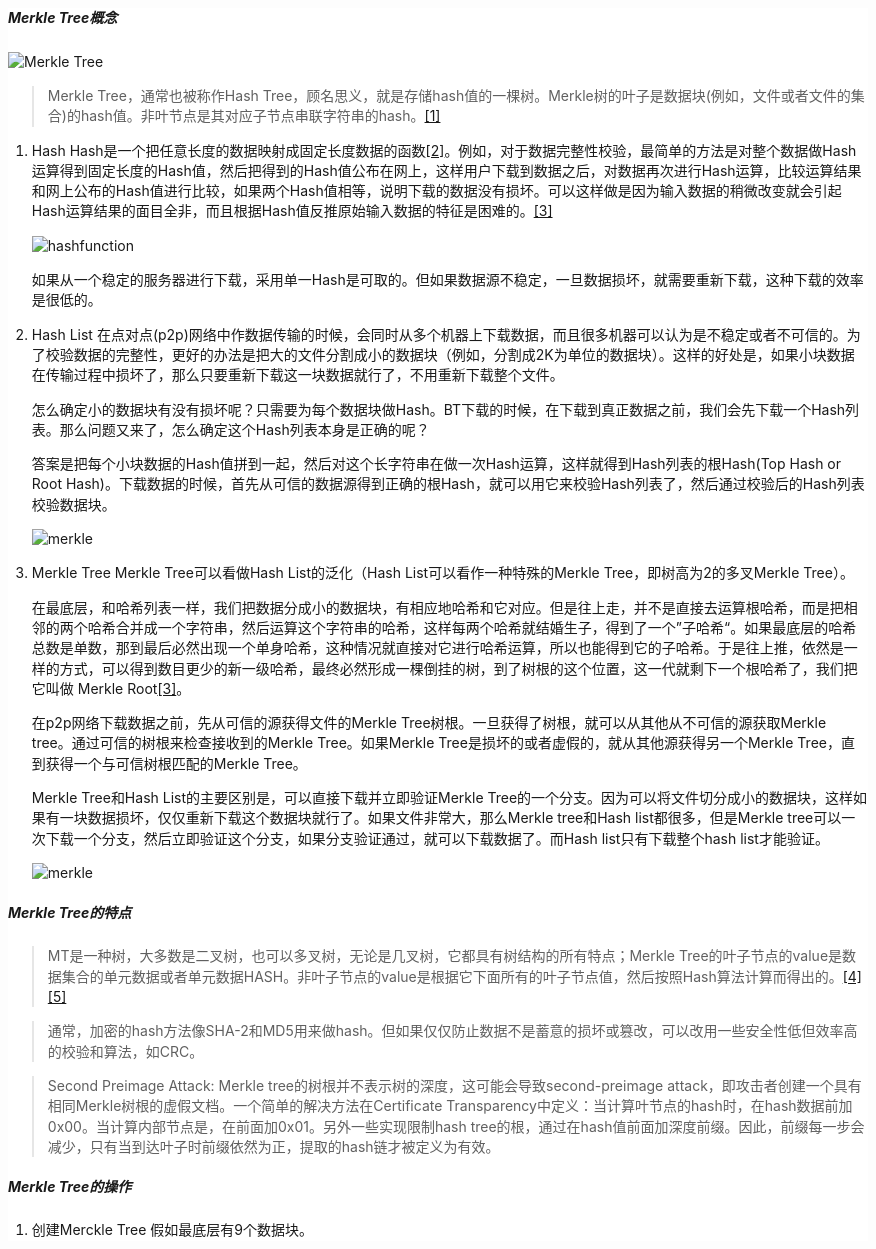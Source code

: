 ##### Merkle Tree概念
![Merkle Tree](http://blog.blianb.com/wp-content/uploads/2018/03/1.png)

> Merkle Tree，通常也被称作Hash Tree，顾名思义，就是存储hash值的一棵树。Merkle树的叶子是数据块(例如，文件或者文件的集合)的hash值。非叶节点是其对应子节点串联字符串的hash。[[1]](#1)

1. Hash
    Hash是一个把任意长度的数据映射成固定长度数据的函数[[2]](#2)。例如，对于数据完整性校验，最简单的方法是对整个数据做Hash运算得到固定长度的Hash值，然后把得到的Hash值公布在网上，这样用户下载到数据之后，对数据再次进行Hash运算，比较运算结果和网上公布的Hash值进行比较，如果两个Hash值相等，说明下载的数据没有损坏。可以这样做是因为输入数据的稍微改变就会引起Hash运算结果的面目全非，而且根据Hash值反推原始输入数据的特征是困难的。[[3]](#3)

    ![hashfunction](http://blog.blianb.com/wp-content/uploads/2018/03/2.png)

    如果从一个稳定的服务器进行下载，采用单一Hash是可取的。但如果数据源不稳定，一旦数据损坏，就需要重新下载，这种下载的效率是很低的。

2. Hash List
    在点对点(p2p)网络中作数据传输的时候，会同时从多个机器上下载数据，而且很多机器可以认为是不稳定或者不可信的。为了校验数据的完整性，更好的办法是把大的文件分割成小的数据块（例如，分割成2K为单位的数据块）。这样的好处是，如果小块数据在传输过程中损坏了，那么只要重新下载这一块数据就行了，不用重新下载整个文件。

    怎么确定小的数据块有没有损坏呢？只需要为每个数据块做Hash。BT下载的时候，在下载到真正数据之前，我们会先下载一个Hash列表。那么问题又来了，怎么确定这个Hash列表本身是正确的呢？

    答案是把每个小块数据的Hash值拼到一起，然后对这个长字符串在做一次Hash运算，这样就得到Hash列表的根Hash(Top Hash or Root Hash)。下载数据的时候，首先从可信的数据源得到正确的根Hash，就可以用它来校验Hash列表了，然后通过校验后的Hash列表校验数据块。

    ![merkle](http://blog.blianb.com/wp-content/uploads/2018/03/3.png)

3. Merkle Tree
    Merkle Tree可以看做Hash List的泛化（Hash List可以看作一种特殊的Merkle Tree，即树高为2的多叉Merkle Tree）。

    在最底层，和哈希列表一样，我们把数据分成小的数据块，有相应地哈希和它对应。但是往上走，并不是直接去运算根哈希，而是把相邻的两个哈希合并成一个字符串，然后运算这个字符串的哈希，这样每两个哈希就结婚生子，得到了一个”子哈希“。如果最底层的哈希总数是单数，那到最后必然出现一个单身哈希，这种情况就直接对它进行哈希运算，所以也能得到它的子哈希。于是往上推，依然是一样的方式，可以得到数目更少的新一级哈希，最终必然形成一棵倒挂的树，到了树根的这个位置，这一代就剩下一个根哈希了，我们把它叫做 Merkle Root[[3]](#3)。

    在p2p网络下载数据之前，先从可信的源获得文件的Merkle Tree树根。一旦获得了树根，就可以从其他从不可信的源获取Merkle tree。通过可信的树根来检查接收到的Merkle Tree。如果Merkle Tree是损坏的或者虚假的，就从其他源获得另一个Merkle Tree，直到获得一个与可信树根匹配的Merkle Tree。

    Merkle Tree和Hash List的主要区别是，可以直接下载并立即验证Merkle Tree的一个分支。因为可以将文件切分成小的数据块，这样如果有一块数据损坏，仅仅重新下载这个数据块就行了。如果文件非常大，那么Merkle tree和Hash list都很多，但是Merkle tree可以一次下载一个分支，然后立即验证这个分支，如果分支验证通过，就可以下载数据了。而Hash list只有下载整个hash list才能验证。

    ![merkle](http://blog.blianb.com/wp-content/uploads/2018/03/4.png)

##### Merkle Tree的特点
> MT是一种树，大多数是二叉树，也可以多叉树，无论是几叉树，它都具有树结构的所有特点；Merkle Tree的叶子节点的value是数据集合的单元数据或者单元数据HASH。非叶子节点的value是根据它下面所有的叶子节点值，然后按照Hash算法计算而得出的。[[4]](#4)[[5]](#5)

> 通常，加密的hash方法像SHA-2和MD5用来做hash。但如果仅仅防止数据不是蓄意的损坏或篡改，可以改用一些安全性低但效率高的校验和算法，如CRC。

> Second Preimage Attack: Merkle tree的树根并不表示树的深度，这可能会导致second-preimage attack，即攻击者创建一个具有相同Merkle树根的虚假文档。一个简单的解决方法在Certificate Transparency中定义：当计算叶节点的hash时，在hash数据前加0x00。当计算内部节点是，在前面加0x01。另外一些实现限制hash tree的根，通过在hash值前面加深度前缀。因此，前缀每一步会减少，只有当到达叶子时前缀依然为正，提取的hash链才被定义为有效。

##### Merkle Tree的操作

1. 创建Merckle Tree
    假如最底层有9个数据块。
